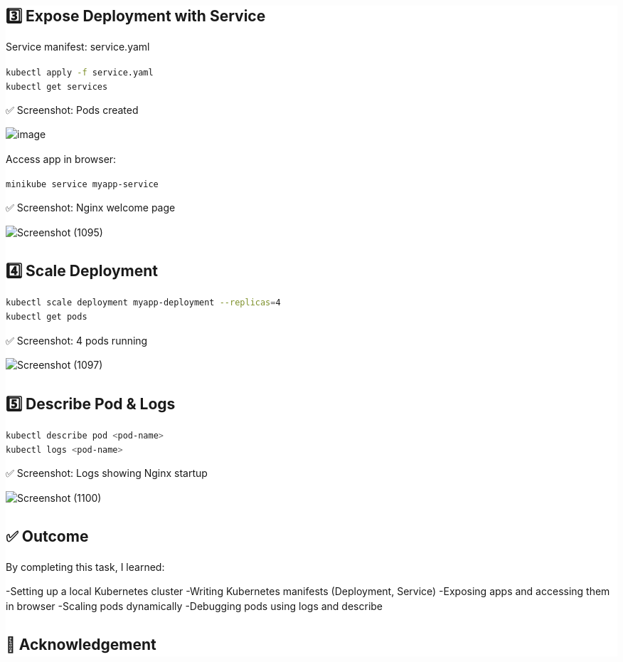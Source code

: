 ## 3️⃣ Expose Deployment with Service

Service manifest: service.yaml

```bash
kubectl apply -f service.yaml
kubectl get services
```
✅ Screenshot: Pods created

<img width="878" height="140" alt="image" src="https://github.com/user-attachments/assets/dc03256d-b51c-40c5-aae4-f4c25587b954" />

Access app in browser:

```bash
minikube service myapp-service
```
✅ Screenshot: Nginx welcome page

<img width="1920" height="1080" alt="Screenshot (1095)" src="https://github.com/user-attachments/assets/95419eb9-0e82-43ac-9847-8709aac9dd21" />

## 4️⃣ Scale Deployment

```bash
kubectl scale deployment myapp-deployment --replicas=4
kubectl get pods
```
✅ Screenshot: 4 pods running

<img width="1920" height="1080" alt="Screenshot (1097)" src="https://github.com/user-attachments/assets/646ad6d8-2c14-4f57-b9e5-d43e6ac86fc4" />

## 5️⃣ Describe Pod & Logs

```bash
kubectl describe pod <pod-name>
kubectl logs <pod-name>
```
✅ Screenshot: Logs showing Nginx startup


<img width="1920" height="1080" alt="Screenshot (1100)" src="https://github.com/user-attachments/assets/1eb4e56f-d89b-483d-946f-4baa0be2201e" />

## ✅ Outcome

By completing this task, I learned:

-Setting up a local Kubernetes cluster
-Writing Kubernetes manifests (Deployment, Service)
-Exposing apps and accessing them in browser
-Scaling pods dynamically
-Debugging pods using logs and describe

## 🙏 Acknowledgement
